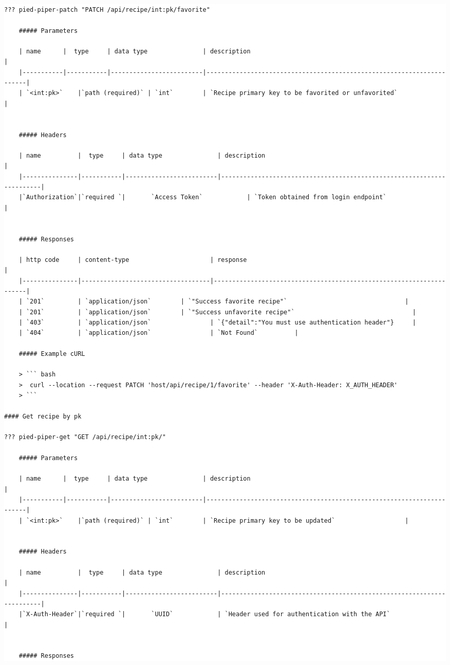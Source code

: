     ??? pied-piper-patch "PATCH /api/recipe/int:pk/favorite"
    
        ##### Parameters
        
        | name      |  type     | data type               | description                                                           |
        |-----------|-----------|-------------------------|-----------------------------------------------------------------------|
        | `<int:pk>`    |`path (required)` | `int`        | `Recipe primary key to be favorited or unfavorited`                   | 
        
    
        ##### Headers
        
        | name          |  type     | data type               | description                                                           |
        |---------------|-----------|-------------------------|-----------------------------------------------------------------------|
        |`Authorization`|`required `|       `Access Token`            | `Token obtained from login endpoint`                         | 
    
    
        ##### Responses
        
        | http code     | content-type                      | response                                                            |
        |---------------|-----------------------------------|---------------------------------------------------------------------|
        | `201`         | `application/json`        | `"Success favorite recipe"`                                |
        | `201`         | `application/json`        | `"Success unfavorite recipe"`                                |
        | `403`         | `application/json`                | `{"detail":"You must use authentication header"}     |
        | `404`         | `application/json`                | `Not Found`          |
    
        ##### Example cURL
        
        > ``` bash
        >  curl --location --request PATCH 'host/api/recipe/1/favorite' --header 'X-Auth-Header: X_AUTH_HEADER'
        > ```

    #### Get recipe by pk

    ??? pied-piper-get "GET /api/recipe/int:pk/"
    
        ##### Parameters
        
        | name      |  type     | data type               | description                                                           |
        |-----------|-----------|-------------------------|-----------------------------------------------------------------------|
        | `<int:pk>`    |`path (required)` | `int`        | `Recipe primary key to be updated`                   | 
        
        
        ##### Headers
        
        | name          |  type     | data type               | description                                                           |
        |---------------|-----------|-------------------------|-----------------------------------------------------------------------|
        |`X-Auth-Header`|`required `|       `UUID`            | `Header used for authentication with the API`                         | 
    
    
        ##### Responses
        